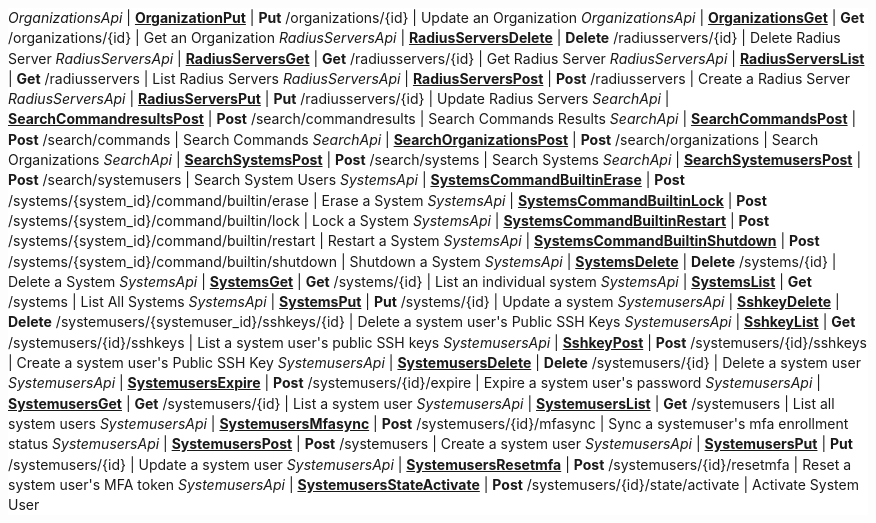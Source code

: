 *OrganizationsApi* | [**OrganizationPut**](docs/OrganizationsApi.md#organizationput) | **Put** /organizations/{id} | Update an Organization
*OrganizationsApi* | [**OrganizationsGet**](docs/OrganizationsApi.md#organizationsget) | **Get** /organizations/{id} | Get an Organization
*RadiusServersApi* | [**RadiusServersDelete**](docs/RadiusServersApi.md#radiusserversdelete) | **Delete** /radiusservers/{id} | Delete Radius Server
*RadiusServersApi* | [**RadiusServersGet**](docs/RadiusServersApi.md#radiusserversget) | **Get** /radiusservers/{id} | Get Radius Server
*RadiusServersApi* | [**RadiusServersList**](docs/RadiusServersApi.md#radiusserverslist) | **Get** /radiusservers | List Radius Servers
*RadiusServersApi* | [**RadiusServersPost**](docs/RadiusServersApi.md#radiusserverspost) | **Post** /radiusservers | Create a Radius Server
*RadiusServersApi* | [**RadiusServersPut**](docs/RadiusServersApi.md#radiusserversput) | **Put** /radiusservers/{id} | Update Radius Servers
*SearchApi* | [**SearchCommandresultsPost**](docs/SearchApi.md#searchcommandresultspost) | **Post** /search/commandresults | Search Commands Results
*SearchApi* | [**SearchCommandsPost**](docs/SearchApi.md#searchcommandspost) | **Post** /search/commands | Search Commands
*SearchApi* | [**SearchOrganizationsPost**](docs/SearchApi.md#searchorganizationspost) | **Post** /search/organizations | Search Organizations
*SearchApi* | [**SearchSystemsPost**](docs/SearchApi.md#searchsystemspost) | **Post** /search/systems | Search Systems
*SearchApi* | [**SearchSystemusersPost**](docs/SearchApi.md#searchsystemuserspost) | **Post** /search/systemusers | Search System Users
*SystemsApi* | [**SystemsCommandBuiltinErase**](docs/SystemsApi.md#systemscommandbuiltinerase) | **Post** /systems/{system_id}/command/builtin/erase | Erase a System
*SystemsApi* | [**SystemsCommandBuiltinLock**](docs/SystemsApi.md#systemscommandbuiltinlock) | **Post** /systems/{system_id}/command/builtin/lock | Lock a System
*SystemsApi* | [**SystemsCommandBuiltinRestart**](docs/SystemsApi.md#systemscommandbuiltinrestart) | **Post** /systems/{system_id}/command/builtin/restart | Restart a System
*SystemsApi* | [**SystemsCommandBuiltinShutdown**](docs/SystemsApi.md#systemscommandbuiltinshutdown) | **Post** /systems/{system_id}/command/builtin/shutdown | Shutdown a System
*SystemsApi* | [**SystemsDelete**](docs/SystemsApi.md#systemsdelete) | **Delete** /systems/{id} | Delete a System
*SystemsApi* | [**SystemsGet**](docs/SystemsApi.md#systemsget) | **Get** /systems/{id} | List an individual system
*SystemsApi* | [**SystemsList**](docs/SystemsApi.md#systemslist) | **Get** /systems | List All Systems
*SystemsApi* | [**SystemsPut**](docs/SystemsApi.md#systemsput) | **Put** /systems/{id} | Update a system
*SystemusersApi* | [**SshkeyDelete**](docs/SystemusersApi.md#sshkeydelete) | **Delete** /systemusers/{systemuser_id}/sshkeys/{id} | Delete a system user&#x27;s Public SSH Keys
*SystemusersApi* | [**SshkeyList**](docs/SystemusersApi.md#sshkeylist) | **Get** /systemusers/{id}/sshkeys | List a system user&#x27;s public SSH keys
*SystemusersApi* | [**SshkeyPost**](docs/SystemusersApi.md#sshkeypost) | **Post** /systemusers/{id}/sshkeys | Create a system user&#x27;s Public SSH Key
*SystemusersApi* | [**SystemusersDelete**](docs/SystemusersApi.md#systemusersdelete) | **Delete** /systemusers/{id} | Delete a system user
*SystemusersApi* | [**SystemusersExpire**](docs/SystemusersApi.md#systemusersexpire) | **Post** /systemusers/{id}/expire | Expire a system user&#x27;s password
*SystemusersApi* | [**SystemusersGet**](docs/SystemusersApi.md#systemusersget) | **Get** /systemusers/{id} | List a system user
*SystemusersApi* | [**SystemusersList**](docs/SystemusersApi.md#systemuserslist) | **Get** /systemusers | List all system users
*SystemusersApi* | [**SystemusersMfasync**](docs/SystemusersApi.md#systemusersmfasync) | **Post** /systemusers/{id}/mfasync | Sync a systemuser&#x27;s mfa enrollment status
*SystemusersApi* | [**SystemusersPost**](docs/SystemusersApi.md#systemuserspost) | **Post** /systemusers | Create a system user
*SystemusersApi* | [**SystemusersPut**](docs/SystemusersApi.md#systemusersput) | **Put** /systemusers/{id} | Update a system user
*SystemusersApi* | [**SystemusersResetmfa**](docs/SystemusersApi.md#systemusersresetmfa) | **Post** /systemusers/{id}/resetmfa | Reset a system user&#x27;s MFA token
*SystemusersApi* | [**SystemusersStateActivate**](docs/SystemusersApi.md#systemusersstateactivate) | **Post** /systemusers/{id}/state/activate | Activate System User